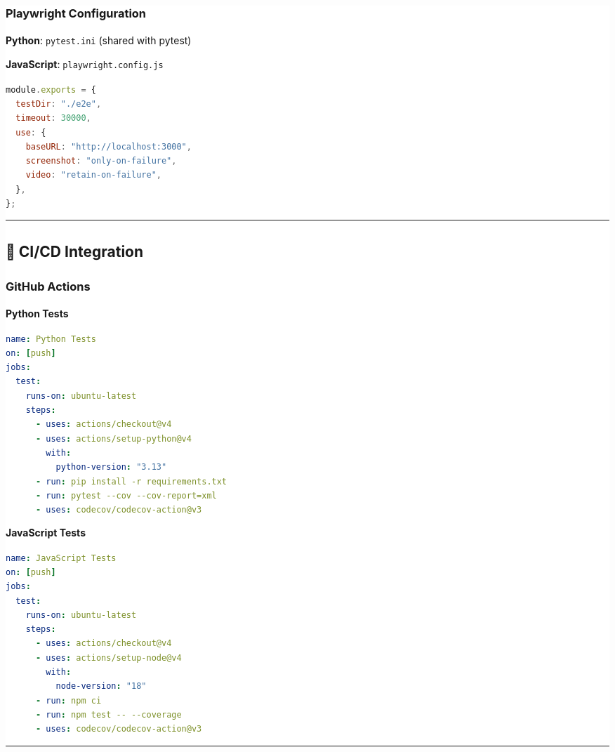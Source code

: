### Playwright Configuration

**Python**: `pytest.ini` (shared with pytest)

**JavaScript**: `playwright.config.js`

```javascript
module.exports = {
  testDir: "./e2e",
  timeout: 30000,
  use: {
    baseURL: "http://localhost:3000",
    screenshot: "only-on-failure",
    video: "retain-on-failure",
  },
};
```

---

## 🚀 CI/CD Integration

### GitHub Actions

**Python Tests**

```yaml
name: Python Tests
on: [push]
jobs:
  test:
    runs-on: ubuntu-latest
    steps:
      - uses: actions/checkout@v4
      - uses: actions/setup-python@v4
        with:
          python-version: "3.13"
      - run: pip install -r requirements.txt
      - run: pytest --cov --cov-report=xml
      - uses: codecov/codecov-action@v3
```

**JavaScript Tests**

```yaml
name: JavaScript Tests
on: [push]
jobs:
  test:
    runs-on: ubuntu-latest
    steps:
      - uses: actions/checkout@v4
      - uses: actions/setup-node@v4
        with:
          node-version: "18"
      - run: npm ci
      - run: npm test -- --coverage
      - uses: codecov/codecov-action@v3
```

---